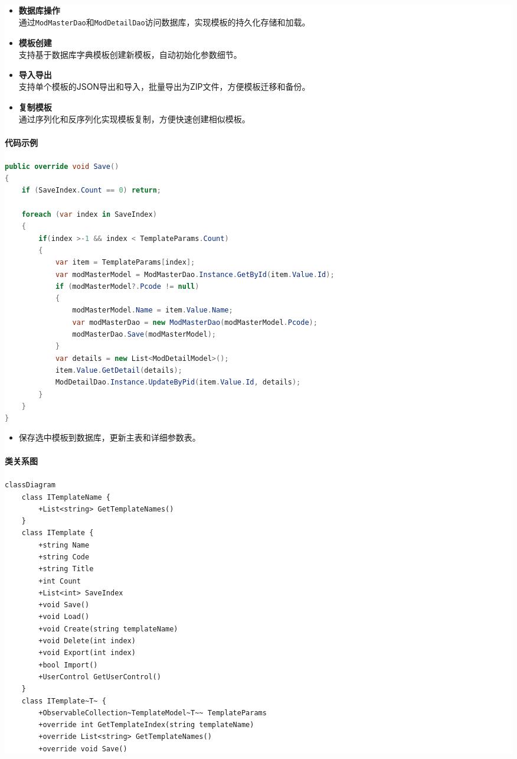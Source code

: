 - **数据库操作**  
  通过`ModMasterDao`和`ModDetailDao`访问数据库，实现模板的持久化存储和加载。

- **模板创建**  
  支持基于数据库字典模板创建新模板，自动初始化参数细节。

- **导入导出**  
  支持单个模板的JSON导出和导入，批量导出为ZIP文件，方便模板迁移和备份。

- **复制模板**  
  通过序列化和反序列化实现模板复制，方便快速创建相似模板。

#### 代码示例

```csharp
public override void Save()
{
    if (SaveIndex.Count == 0) return;

    foreach (var index in SaveIndex)
    {
        if(index >-1 && index < TemplateParams.Count)
        {
            var item = TemplateParams[index];
            var modMasterModel = ModMasterDao.Instance.GetById(item.Value.Id);
            if (modMasterModel?.Pcode != null)
            {
                modMasterModel.Name = item.Value.Name;
                var modMasterDao = new ModMasterDao(modMasterModel.Pcode);
                modMasterDao.Save(modMasterModel);
            }
            var details = new List<ModDetailModel>();
            item.Value.GetDetail(details);
            ModDetailDao.Instance.UpdateByPid(item.Value.Id, details);
        }
    }
}
```
- 保存选中模板到数据库，更新主表和详细参数表。

#### 类关系图

```mermaid
classDiagram
    class ITemplateName {
        +List<string> GetTemplateNames()
    }
    class ITemplate {
        +string Name
        +string Code
        +string Title
        +int Count
        +List<int> SaveIndex
        +void Save()
        +void Load()
        +void Create(string templateName)
        +void Delete(int index)
        +void Export(int index)
        +bool Import()
        +UserControl GetUserControl()
    }
    class ITemplate~T~ {
        +ObservableCollection~TemplateModel~T~~ TemplateParams
        +override int GetTemplateIndex(string templateName)
        +override List<string> GetTemplateNames()
        +override void Save()
```